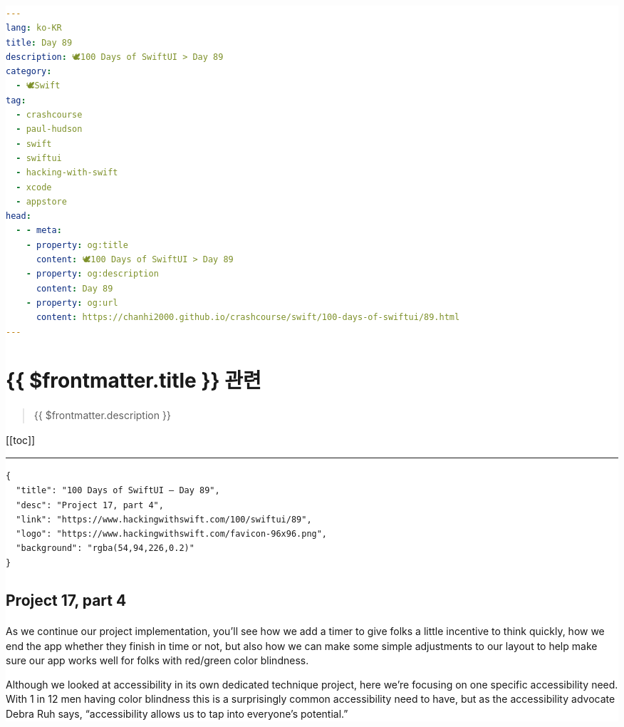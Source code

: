 ```yaml
---
lang: ko-KR
title: Day 89
description: 🕊️100 Days of SwiftUI > Day 89
category:
  - 🕊️Swift
tag: 
  - crashcourse
  - paul-hudson
  - swift
  - swiftui
  - hacking-with-swift
  - xcode
  - appstore
head:
  - - meta:
    - property: og:title
      content: 🕊️100 Days of SwiftUI > Day 89
    - property: og:description
      content: Day 89
    - property: og:url
      content: https://chanhi2000.github.io/crashcourse/swift/100-days-of-swiftui/89.html
---
```


# {{ $frontmatter.title }} 관련

> {{ $frontmatter.description }}

[[toc]]

---

```component VPCard
{
  "title": "100 Days of SwiftUI – Day 89",
  "desc": "Project 17, part 4",
  "link": "https://www.hackingwithswift.com/100/swiftui/89",
  "logo": "https://www.hackingwithswift.com/favicon-96x96.png",
  "background": "rgba(54,94,226,0.2)"
}
```

## Project 17, part 4

As we continue our project implementation, you’ll see how we add a timer to give folks a little incentive to think quickly, how we end the app whether they finish in time or not, but also how we can make some simple adjustments to our layout to help make sure our app works well for folks with red/green color blindness.

Although we looked at accessibility in its own dedicated technique project, here we’re focusing on one specific accessibility need. With 1 in 12 men having color blindness this is a surprisingly common accessibility need to have, but as the accessibility advocate Debra Ruh says, “accessibility allows us to tap into everyone’s potential.”
